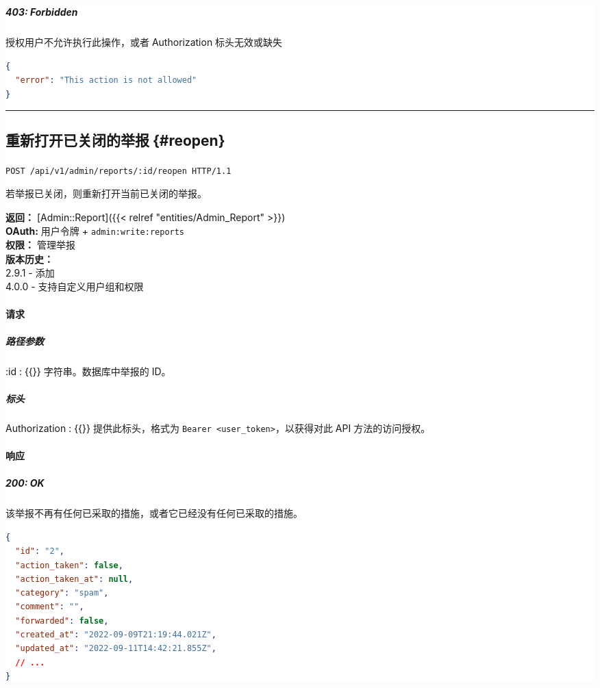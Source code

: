 ##### 403: Forbidden

授权用户不允许执行此操作，或者 Authorization 标头无效或缺失

```json
{
  "error": "This action is not allowed"
}
```
---

## 重新打开已关闭的举报 {#reopen}

```http
POST /api/v1/admin/reports/:id/reopen HTTP/1.1
```

若举报已关闭，则重新打开当前已关闭的举报。

**返回：** [Admin::Report]({{< relref "entities/Admin_Report" >}})\
**OAuth:** 用户令牌 + `admin:write:reports`\
**权限：** 管理举报\
**版本历史：**\
2.9.1 - 添加\
4.0.0 - 支持自定义用户组和权限

#### 请求

##### 路径参数

:id
: {{<required>}} 字符串。数据库中举报的 ID。

##### 标头

Authorization
: {{<required>}} 提供此标头，格式为 `Bearer <user_token>`，以获得对此 API 方法的访问授权。

#### 响应
##### 200: OK

该举报不再有任何已采取的措施，或者它已经没有任何已采取的措施。

```json
{
  "id": "2",
  "action_taken": false,
  "action_taken_at": null,
  "category": "spam",
  "comment": "",
  "forwarded": false,
  "created_at": "2022-09-09T21:19:44.021Z",
  "updated_at": "2022-09-11T14:42:21.855Z",
  // ...
}
```
